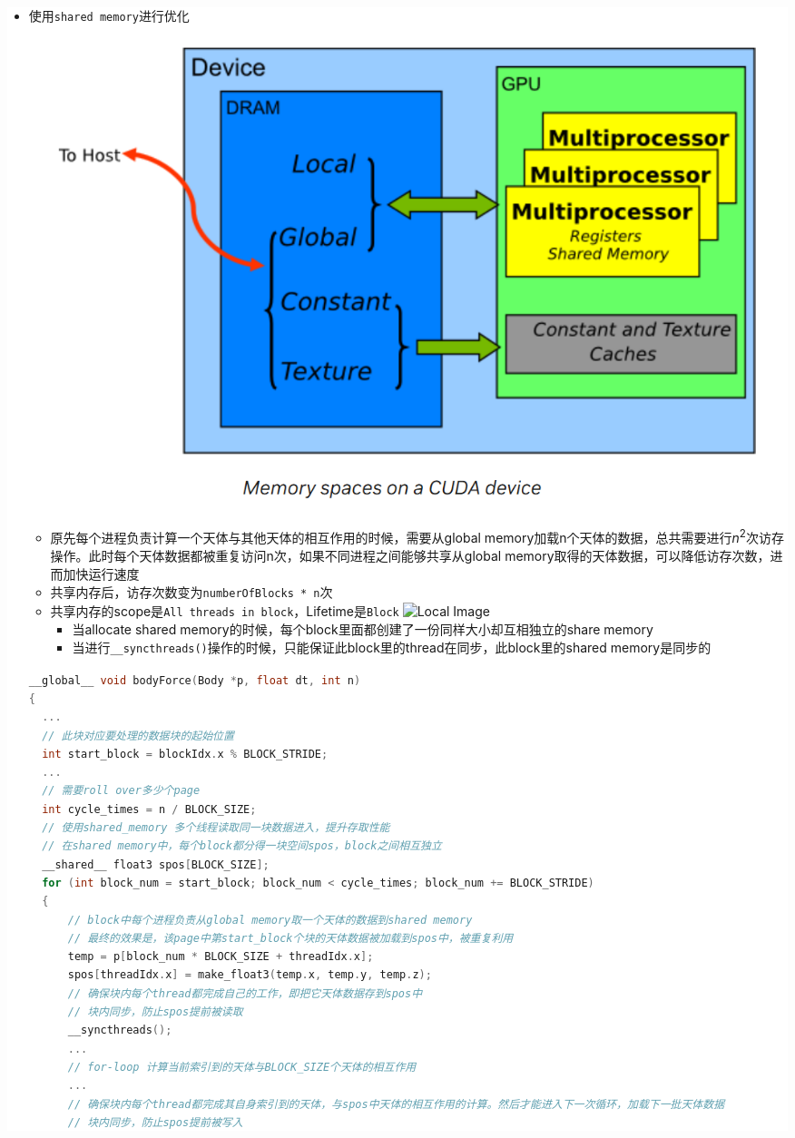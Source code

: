 - 使用`shared memory`进行优化
    ![Local Image](./fig/mem_spaces.bmp)

  - 原先每个进程负责计算一个天体与其他天体的相互作用的时候，需要从global memory加载n个天体的数据，总共需要进行$n^2$次访存操作。此时每个天体数据都被重复访问n次，如果不同进程之间能够共享从global memory取得的天体数据，可以降低访存次数，进而加快运行速度
  - 共享内存后，访存次数变为`numberOfBlocks * n`次
  - 共享内存的scope是`All threads in block`，Lifetime是`Block`
    ![Local Image](./fig/mem_feature.bmp)
    - 当allocate shared memory的时候，每个block里面都创建了一份同样大小却互相独立的share memory
    - 当进行`__syncthreads()`操作的时候，只能保证此block里的thread在同步，此block里的shared memory是同步的
  ```c
  __global__ void bodyForce(Body *p, float dt, int n)
  {
    ...
    // 此块对应要处理的数据块的起始位置
    int start_block = blockIdx.x % BLOCK_STRIDE;
    ...
    // 需要roll over多少个page
    int cycle_times = n / BLOCK_SIZE;
    // 使用shared_memory 多个线程读取同一块数据进入，提升存取性能
    // 在shared memory中，每个block都分得一块空间spos，block之间相互独立
    __shared__ float3 spos[BLOCK_SIZE];
    for (int block_num = start_block; block_num < cycle_times; block_num += BLOCK_STRIDE)
    {
        // block中每个进程负责从global memory取一个天体的数据到shared memory
        // 最终的效果是，该page中第start_block个块的天体数据被加载到spos中，被重复利用
        temp = p[block_num * BLOCK_SIZE + threadIdx.x];
        spos[threadIdx.x] = make_float3(temp.x, temp.y, temp.z);
        // 确保块内每个thread都完成自己的工作，即把它天体数据存到spos中
        // 块内同步，防止spos提前被读取
        __syncthreads();
        ...
        // for-loop 计算当前索引到的天体与BLOCK_SIZE个天体的相互作用
        ...
        // 确保块内每个thread都完成其自身索引到的天体，与spos中天体的相互作用的计算。然后才能进入下一次循环，加载下一批天体数据
        // 块内同步，防止spos提前被写入
  ```